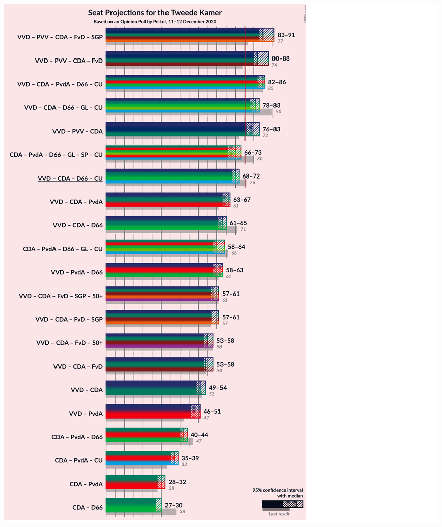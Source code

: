 ![Graph with coalitions seats not yet produced](2020-12-12-Peilnl-coalitions-seats.png "Coalitions Seats")
